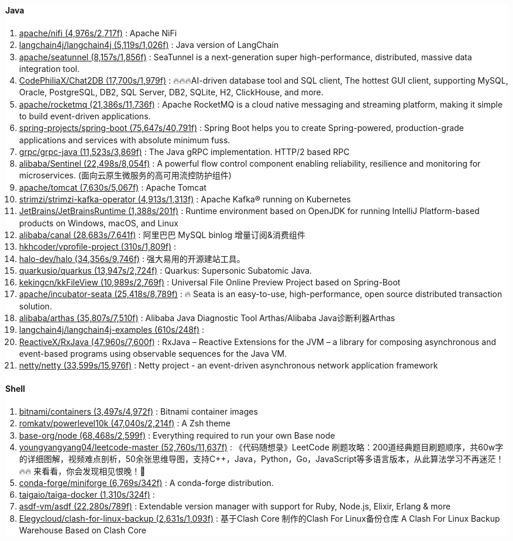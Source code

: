 #### Java
1. [apache/nifi (4,976s/2,717f)](https://github.com/apache/nifi) : Apache NiFi
2. [langchain4j/langchain4j (5,119s/1,026f)](https://github.com/langchain4j/langchain4j) : Java version of LangChain
3. [apache/seatunnel (8,157s/1,856f)](https://github.com/apache/seatunnel) : SeaTunnel is a next-generation super high-performance, distributed, massive data integration tool.
4. [CodePhiliaX/Chat2DB (17,700s/1,979f)](https://github.com/CodePhiliaX/Chat2DB) : 🔥🔥🔥AI-driven database tool and SQL client, The hottest GUI client, supporting MySQL, Oracle, PostgreSQL, DB2, SQL Server, DB2, SQLite, H2, ClickHouse, and more.
5. [apache/rocketmq (21,386s/11,736f)](https://github.com/apache/rocketmq) : Apache RocketMQ is a cloud native messaging and streaming platform, making it simple to build event-driven applications.
6. [spring-projects/spring-boot (75,647s/40,791f)](https://github.com/spring-projects/spring-boot) : Spring Boot helps you to create Spring-powered, production-grade applications and services with absolute minimum fuss.
7. [grpc/grpc-java (11,523s/3,869f)](https://github.com/grpc/grpc-java) : The Java gRPC implementation. HTTP/2 based RPC
8. [alibaba/Sentinel (22,498s/8,054f)](https://github.com/alibaba/Sentinel) : A powerful flow control component enabling reliability, resilience and monitoring for microservices. (面向云原生微服务的高可用流控防护组件)
9. [apache/tomcat (7,630s/5,067f)](https://github.com/apache/tomcat) : Apache Tomcat
10. [strimzi/strimzi-kafka-operator (4,913s/1,313f)](https://github.com/strimzi/strimzi-kafka-operator) : Apache Kafka® running on Kubernetes
11. [JetBrains/JetBrainsRuntime (1,388s/201f)](https://github.com/JetBrains/JetBrainsRuntime) : Runtime environment based on OpenJDK for running IntelliJ Platform-based products on Windows, macOS, and Linux
12. [alibaba/canal (28,683s/7,641f)](https://github.com/alibaba/canal) : 阿里巴巴 MySQL binlog 增量订阅&消费组件
13. [hkhcoder/vprofile-project (310s/1,809f)](https://github.com/hkhcoder/vprofile-project) : 
14. [halo-dev/halo (34,356s/9,746f)](https://github.com/halo-dev/halo) : 强大易用的开源建站工具。
15. [quarkusio/quarkus (13,947s/2,724f)](https://github.com/quarkusio/quarkus) : Quarkus: Supersonic Subatomic Java.
16. [kekingcn/kkFileView (10,989s/2,769f)](https://github.com/kekingcn/kkFileView) : Universal File Online Preview Project based on Spring-Boot
17. [apache/incubator-seata (25,418s/8,789f)](https://github.com/apache/incubator-seata) : 🔥 Seata is an easy-to-use, high-performance, open source distributed transaction solution.
18. [alibaba/arthas (35,807s/7,510f)](https://github.com/alibaba/arthas) : Alibaba Java Diagnostic Tool Arthas/Alibaba Java诊断利器Arthas
19. [langchain4j/langchain4j-examples (610s/248f)](https://github.com/langchain4j/langchain4j-examples) : 
20. [ReactiveX/RxJava (47,960s/7,600f)](https://github.com/ReactiveX/RxJava) : RxJava – Reactive Extensions for the JVM – a library for composing asynchronous and event-based programs using observable sequences for the Java VM.
21. [netty/netty (33,599s/15,976f)](https://github.com/netty/netty) : Netty project - an event-driven asynchronous network application framework

#### Shell
1. [bitnami/containers (3,497s/4,972f)](https://github.com/bitnami/containers) : Bitnami container images
2. [romkatv/powerlevel10k (47,040s/2,214f)](https://github.com/romkatv/powerlevel10k) : A Zsh theme
3. [base-org/node (68,468s/2,599f)](https://github.com/base-org/node) : Everything required to run your own Base node
4. [youngyangyang04/leetcode-master (52,760s/11,637f)](https://github.com/youngyangyang04/leetcode-master) : 《代码随想录》LeetCode 刷题攻略：200道经典题目刷题顺序，共60w字的详细图解，视频难点剖析，50余张思维导图，支持C++，Java，Python，Go，JavaScript等多语言版本，从此算法学习不再迷茫！🔥🔥 来看看，你会发现相见恨晚！🚀
5. [conda-forge/miniforge (6,769s/342f)](https://github.com/conda-forge/miniforge) : A conda-forge distribution.
6. [taigaio/taiga-docker (1,310s/324f)](https://github.com/taigaio/taiga-docker) : 
7. [asdf-vm/asdf (22,280s/789f)](https://github.com/asdf-vm/asdf) : Extendable version manager with support for Ruby, Node.js, Elixir, Erlang & more
8. [Elegycloud/clash-for-linux-backup (2,631s/1,093f)](https://github.com/Elegycloud/clash-for-linux-backup) : 基于Clash Core 制作的Clash For Linux备份仓库 A Clash For Linux Backup Warehouse Based on Clash Core